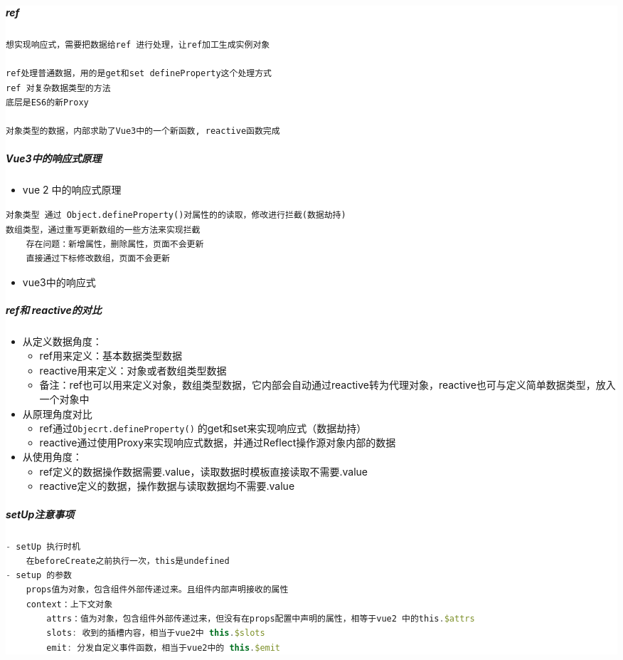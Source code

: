 ##### ref

```
想实现响应式，需要把数据给ref 进行处理，让ref加工生成实例对象

ref处理普通数据，用的是get和set defineProperty这个处理方式
ref 对复杂数据类型的方法
底层是ES6的新Proxy

对象类型的数据，内部求助了Vue3中的一个新函数, reactive函数完成
```

##### Vue3中的响应式原理

- vue 2 中的响应式原理

```
对象类型 通过 Object.defineProperty()对属性的的读取，修改进行拦截(数据劫持)
数组类型，通过重写更新数组的一些方法来实现拦截
	存在问题：新增属性，删除属性，页面不会更新
	直接通过下标修改数组，页面不会更新
```

- vue3中的响应式

```

```





##### ref和 reactive的对比

- 从定义数据角度：
  - ref用来定义：基本数据类型数据
  - reactive用来定义：对象或者数组类型数据
  - 备注：ref也可以用来定义对象，数组类型数据，它内部会自动通过reactive转为代理对象，reactive也可与定义简单数据类型，放入一个对象中
- 从原理角度对比
  - ref通过`Objecrt.defineProperty()` 的get和set来实现响应式（数据劫持）
  - reactive通过使用Proxy来实现响应式数据，并通过Reflect操作源对象内部的数据
- 从使用角度：
  - ref定义的数据操作数据需要.value，读取数据时模板直接读取不需要.value 
  - reactive定义的数据，操作数据与读取数据均不需要.value 

##### setUp注意事项

```js
- setUp 执行时机
	在beforeCreate之前执行一次，this是undefined
- setup 的参数
	props值为对象，包含组件外部传递过来。且组件内部声明接收的属性
    context：上下文对象
    	attrs：值为对象，包含组件外部传递过来，但没有在props配置中声明的属性，相等于vue2 中的this.$attrs
		slots: 收到的插槽内容，相当于vue2中 this.$slots
		emit: 分发自定义事件函数，相当于vue2中的 this.$emit
```
